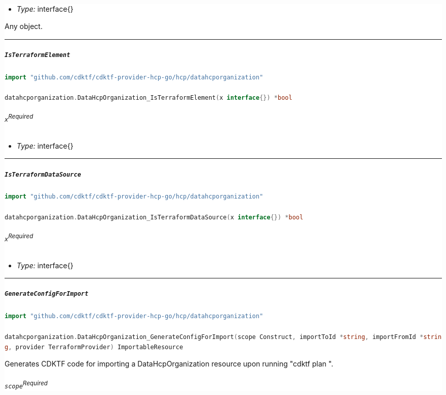 - *Type:* interface{}

Any object.

---

##### `IsTerraformElement` <a name="IsTerraformElement" id="@cdktf/provider-hcp.dataHcpOrganization.DataHcpOrganization.isTerraformElement"></a>

```go
import "github.com/cdktf/cdktf-provider-hcp-go/hcp/datahcporganization"

datahcporganization.DataHcpOrganization_IsTerraformElement(x interface{}) *bool
```

###### `x`<sup>Required</sup> <a name="x" id="@cdktf/provider-hcp.dataHcpOrganization.DataHcpOrganization.isTerraformElement.parameter.x"></a>

- *Type:* interface{}

---

##### `IsTerraformDataSource` <a name="IsTerraformDataSource" id="@cdktf/provider-hcp.dataHcpOrganization.DataHcpOrganization.isTerraformDataSource"></a>

```go
import "github.com/cdktf/cdktf-provider-hcp-go/hcp/datahcporganization"

datahcporganization.DataHcpOrganization_IsTerraformDataSource(x interface{}) *bool
```

###### `x`<sup>Required</sup> <a name="x" id="@cdktf/provider-hcp.dataHcpOrganization.DataHcpOrganization.isTerraformDataSource.parameter.x"></a>

- *Type:* interface{}

---

##### `GenerateConfigForImport` <a name="GenerateConfigForImport" id="@cdktf/provider-hcp.dataHcpOrganization.DataHcpOrganization.generateConfigForImport"></a>

```go
import "github.com/cdktf/cdktf-provider-hcp-go/hcp/datahcporganization"

datahcporganization.DataHcpOrganization_GenerateConfigForImport(scope Construct, importToId *string, importFromId *string, provider TerraformProvider) ImportableResource
```

Generates CDKTF code for importing a DataHcpOrganization resource upon running "cdktf plan <stack-name>".

###### `scope`<sup>Required</sup> <a name="scope" id="@cdktf/provider-hcp.dataHcpOrganization.DataHcpOrganization.generateConfigForImport.parameter.scope"></a>
